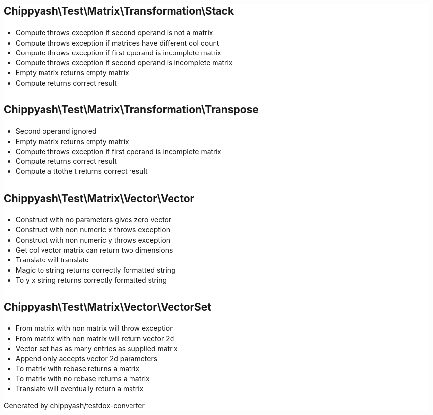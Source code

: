 ## Chippyash\Test\Matrix\Transformation\Stack

*  Compute throws exception if second operand is not a matrix
*  Compute throws exception if matrices have different col count
*  Compute throws exception if first operand is incomplete matrix
*  Compute throws exception if second operand is incomplete matrix
*  Empty matrix returns empty matrix
*  Compute returns correct result

## Chippyash\Test\Matrix\Transformation\Transpose

*  Second operand ignored
*  Empty matrix returns empty matrix
*  Compute throws exception if first operand is incomplete matrix
*  Compute returns correct result
*  Compute a ttothe t returns correct result

## Chippyash\Test\Matrix\Vector\Vector

*  Construct with no parameters gives zero vector
*  Construct with non numeric x throws exception
*  Construct with non numeric y throws exception
*  Get col vector matrix can return two dimensions
*  Translate will translate
*  Magic to string returns correctly formatted string
*  To y x string returns correctly formatted string

## Chippyash\Test\Matrix\Vector\VectorSet

*  From matrix with non matrix will throw exception
*  From matrix with non matrix will return vector 2d
*  Vector set has as many entries as supplied matrix
*  Append only accepts vector 2d parameters
*  To matrix with rebase returns a matrix
*  To matrix with no rebase returns a matrix
*  Translate will eventually return a matrix


Generated by [chippyash/testdox-converter](https://github.com/chippyash/Testdox-Converter)